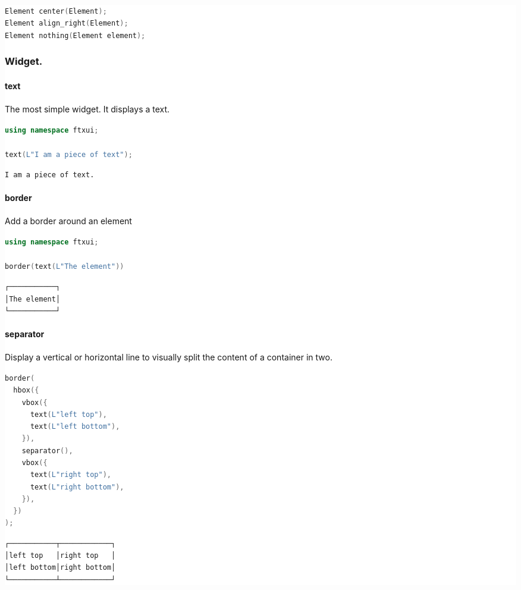 ~~~cpp
Element center(Element);
Element align_right(Element);
Element nothing(Element element);
~~~

### Widget.

#### text

The most simple widget. It displays a text.
~~~cpp
using namespace ftxui;

text(L"I am a piece of text");
~~~
~~~bash
I am a piece of text.
~~~

#### border
Add a border around an element
~~~cpp
using namespace ftxui;

border(text(L"The element"))
~~~

~~~bash
┌───────────┐
│The element│
└───────────┘
~~~

#### separator

Display a vertical or horizontal line to visually split the content of a
container in two.

~~~cpp
border(
  hbox({
    vbox({
      text(L"left top"),
      text(L"left bottom"),
    }),
    separator(),
    vbox({
      text(L"right top"),
      text(L"right bottom"),
    }),
  })
);
~~~

~~~bash
┌───────────┬────────────┐
│left top   │right top   │
│left bottom│right bottom│
└───────────┴────────────┘
~~~
